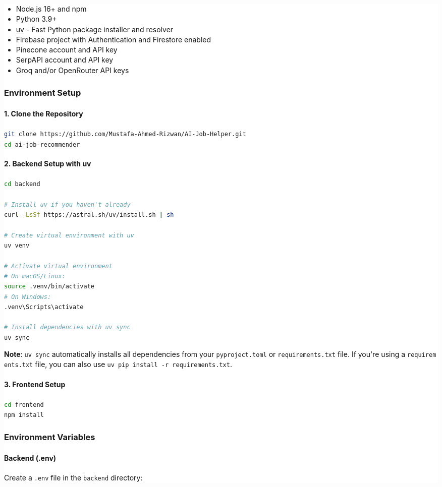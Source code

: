 - Node.js 16+ and npm
- Python 3.9+
- [uv](https://github.com/astral-sh/uv) - Fast Python package installer and resolver
- Firebase project with Authentication and Firestore enabled
- Pinecone account and API key
- SerpAPI account and API key
- Groq and/or OpenRouter API keys

### Environment Setup

#### 1. Clone the Repository

```bash
git clone https://github.com/Mustafa-Ahmed-Rizwan/AI-Job-Helper.git
cd ai-job-recommender
```

#### 2. Backend Setup with uv

```bash
cd backend

# Install uv if you haven't already
curl -LsSf https://astral.sh/uv/install.sh | sh

# Create virtual environment with uv
uv venv

# Activate virtual environment
# On macOS/Linux:
source .venv/bin/activate
# On Windows:
.venv\Scripts\activate

# Install dependencies with uv sync
uv sync
```

**Note**: `uv sync` automatically installs all dependencies from your `pyproject.toml` or `requirements.txt` file. If you're using a `requirements.txt` file, you can also use `uv pip install -r requirements.txt`.

#### 3. Frontend Setup

```bash
cd frontend
npm install
```

### Environment Variables

#### Backend (.env)

Create a `.env` file in the `backend` directory:

